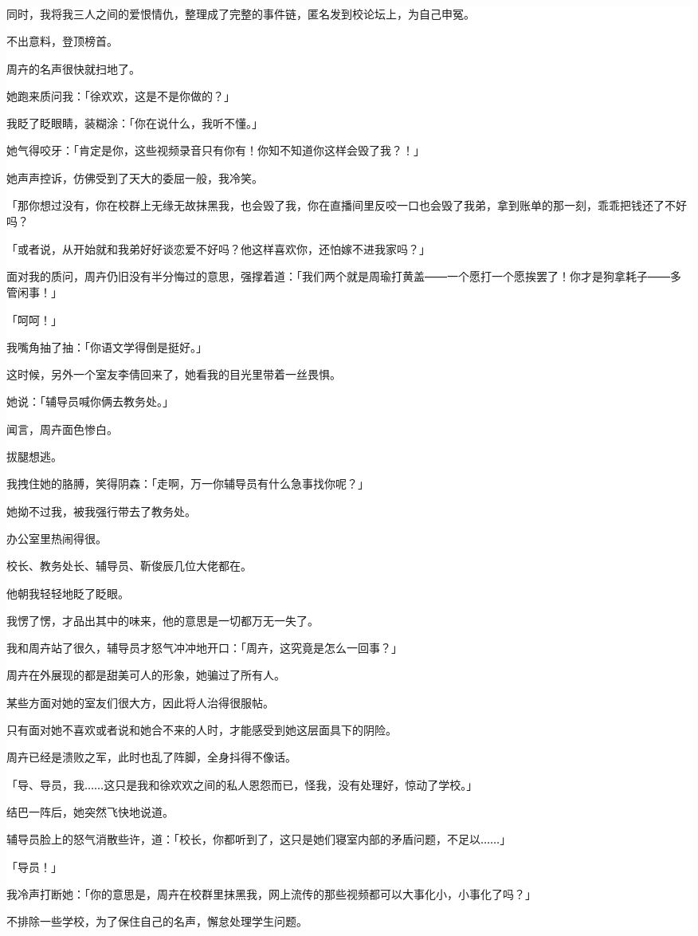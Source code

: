 同时，我将我三人之间的爱恨情仇，整理成了完整的事件链，匿名发到校论坛上，为自己申冤。

不出意料，登顶榜首。

周卉的名声很快就扫地了。

她跑来质问我：「徐欢欢，这是不是你做的？」

我眨了眨眼睛，装糊涂：「你在说什么，我听不懂。」

她气得咬牙：「肯定是你，这些视频录音只有你有！你知不知道你这样会毁了我？！」

她声声控诉，仿佛受到了天大的委屈一般，我冷笑。

「那你想过没有，你在校群上无缘无故抹黑我，也会毁了我，你在直播间里反咬一口也会毁了我弟，拿到账单的那一刻，乖乖把钱还了不好吗？

「或者说，从开始就和我弟好好谈恋爱不好吗？他这样喜欢你，还怕嫁不进我家吗？」

面对我的质问，周卉仍旧没有半分悔过的意思，强撑着道：「我们两个就是周瑜打黄盖——一个愿打一个愿挨罢了！你才是狗拿耗子——多管闲事！」

「呵呵！」

我嘴角抽了抽：「你语文学得倒是挺好。」

这时候，另外一个室友李倩回来了，她看我的目光里带着一丝畏惧。

她说：「辅导员喊你俩去教务处。」

闻言，周卉面色惨白。

拔腿想逃。

我拽住她的胳膊，笑得阴森：「走啊，万一你辅导员有什么急事找你呢？」

她拗不过我，被我强行带去了教务处。

办公室里热闹得很。

校长、教务处长、辅导员、靳俊辰几位大佬都在。

他朝我轻轻地眨了眨眼。

我愣了愣，才品出其中的味来，他的意思是一切都万无一失了。

我和周卉站了很久，辅导员才怒气冲冲地开口：「周卉，这究竟是怎么一回事？」

周卉在外展现的都是甜美可人的形象，她骗过了所有人。

某些方面对她的室友们很大方，因此将人治得很服帖。

只有面对她不喜欢或者说和她合不来的人时，才能感受到她这层面具下的阴险。

周卉已经是溃败之军，此时也乱了阵脚，全身抖得不像话。

「导、导员，我……这只是我和徐欢欢之间的私人恩怨而已，怪我，没有处理好，惊动了学校。」

结巴一阵后，她突然飞快地说道。

辅导员脸上的怒气消散些许，道：「校长，你都听到了，这只是她们寝室内部的矛盾问题，不足以……」

「导员！」

我冷声打断她：「你的意思是，周卉在校群里抹黑我，网上流传的那些视频都可以大事化小，小事化了吗？」

不排除一些学校，为了保住自己的名声，懈怠处理学生问题。
